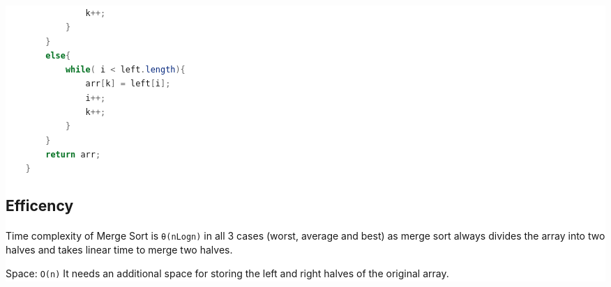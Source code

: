 ```java
                k++;
            }
        }
        else{
            while( i < left.length){
                arr[k] = left[i];
                i++;
                k++;
            }
        }
        return arr;
    }
```

## Efficency

Time complexity of Merge Sort is  `θ(nLogn)` in all 3 cases (worst, average and best) as merge sort always divides the array into two halves and takes linear time to merge two halves.

Space: `O(n)`
It needs an additional space for storing the left and right halves of the original array.

